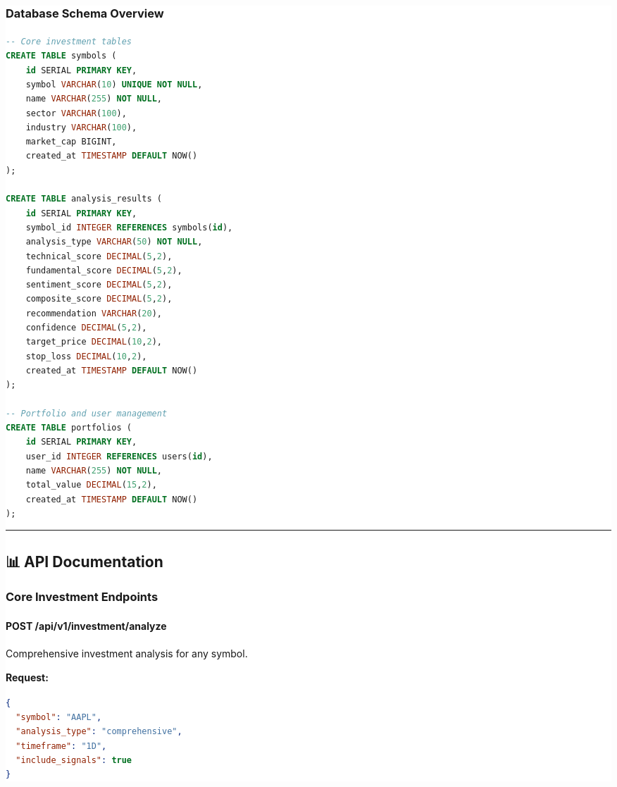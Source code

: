 ### Database Schema Overview
```sql
-- Core investment tables
CREATE TABLE symbols (
    id SERIAL PRIMARY KEY,
    symbol VARCHAR(10) UNIQUE NOT NULL,
    name VARCHAR(255) NOT NULL,
    sector VARCHAR(100),
    industry VARCHAR(100),
    market_cap BIGINT,
    created_at TIMESTAMP DEFAULT NOW()
);

CREATE TABLE analysis_results (
    id SERIAL PRIMARY KEY,
    symbol_id INTEGER REFERENCES symbols(id),
    analysis_type VARCHAR(50) NOT NULL,
    technical_score DECIMAL(5,2),
    fundamental_score DECIMAL(5,2),
    sentiment_score DECIMAL(5,2),
    composite_score DECIMAL(5,2),
    recommendation VARCHAR(20),
    confidence DECIMAL(5,2),
    target_price DECIMAL(10,2),
    stop_loss DECIMAL(10,2),
    created_at TIMESTAMP DEFAULT NOW()
);

-- Portfolio and user management
CREATE TABLE portfolios (
    id SERIAL PRIMARY KEY,
    user_id INTEGER REFERENCES users(id),
    name VARCHAR(255) NOT NULL,
    total_value DECIMAL(15,2),
    created_at TIMESTAMP DEFAULT NOW()
);
```

---

## 📊 API Documentation

### Core Investment Endpoints

#### POST /api/v1/investment/analyze
Comprehensive investment analysis for any symbol.

**Request:**
```json
{
  "symbol": "AAPL",
  "analysis_type": "comprehensive",
  "timeframe": "1D",
  "include_signals": true
}
```
